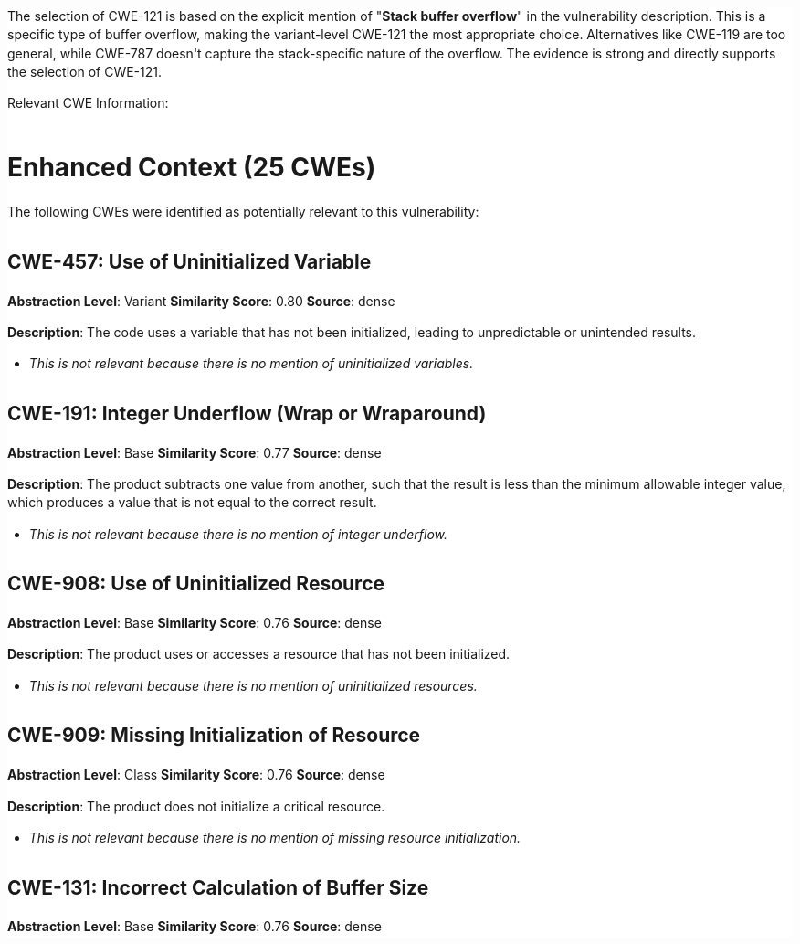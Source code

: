 The selection of CWE-121 is based on the explicit mention of "**Stack buffer overflow**" in the vulnerability description. This is a specific type of buffer overflow, making the variant-level CWE-121 the most appropriate choice. Alternatives like CWE-119 are too general, while CWE-787 doesn't capture the stack-specific nature of the overflow. The evidence is strong and directly supports the selection of CWE-121.

Relevant CWE Information:

# Enhanced Context (25 CWEs)
The following CWEs were identified as potentially relevant to this vulnerability:

## CWE-457: Use of Uninitialized Variable
**Abstraction Level**: Variant
**Similarity Score**: 0.80
**Source**: dense

**Description**:
The code uses a variable that has not been initialized, leading to unpredictable or unintended results.
- *This is not relevant because there is no mention of uninitialized variables.*

## CWE-191: Integer Underflow (Wrap or Wraparound)
**Abstraction Level**: Base
**Similarity Score**: 0.77
**Source**: dense

**Description**:
The product subtracts one value from another, such that the result is less than the minimum allowable integer value, which produces a value that is not equal to the correct result.
- *This is not relevant because there is no mention of integer underflow.*

## CWE-908: Use of Uninitialized Resource
**Abstraction Level**: Base
**Similarity Score**: 0.76
**Source**: dense

**Description**:
The product uses or accesses a resource that has not been initialized.
- *This is not relevant because there is no mention of uninitialized resources.*

## CWE-909: Missing Initialization of Resource
**Abstraction Level**: Class
**Similarity Score**: 0.76
**Source**: dense

**Description**:
The product does not initialize a critical resource.
- *This is not relevant because there is no mention of missing resource initialization.*

## CWE-131: Incorrect Calculation of Buffer Size
**Abstraction Level**: Base
**Similarity Score**: 0.76
**Source**: dense
